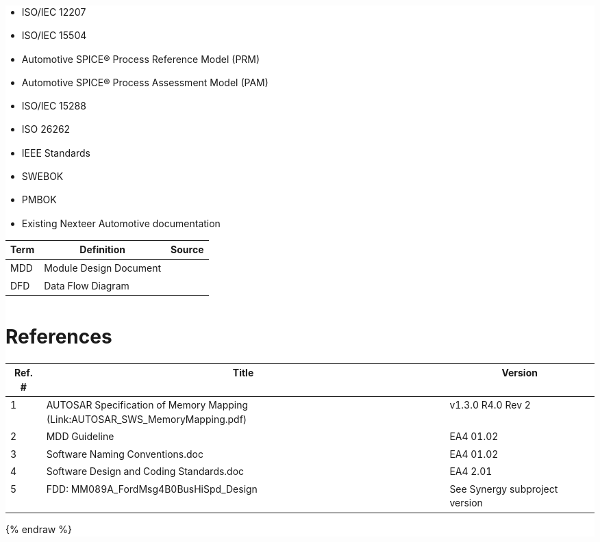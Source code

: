 -   ISO/IEC 12207

-   ISO/IEC 15504

-   Automotive SPICE® Process Reference Model (PRM)

-   Automotive SPICE® Process Assessment Model (PAM)

-   ISO/IEC 15288

-   ISO 26262

-   IEEE Standards

-   SWEBOK

-   PMBOK

-   Existing Nexteer Automotive documentation

| **Term** | **Definition**         | **Source** |
|----------|------------------------|------------|
| MDD      | Module Design Document |            |
| DFD      | Data Flow Diagram      |            |

# References

| Ref. \# | Title                                                                        | Version                        |
|-------|----------------------------------------|-------------------------|
| 1       | AUTOSAR Specification of Memory Mapping (Link:AUTOSAR_SWS_MemoryMapping.pdf) | v1.3.0 R4.0 Rev 2              |
| 2       | MDD Guideline                                                                | EA4 01.02                      |
| 3       | Software Naming Conventions.doc                                              | EA4 01.02                      |
| 4       | Software Design and Coding Standards.doc                                     | EA4 2.01                       |
| 5       | FDD: MM089A_FordMsg4B0BusHiSpd_Design                                        | See Synergy subproject version |

{% endraw %}